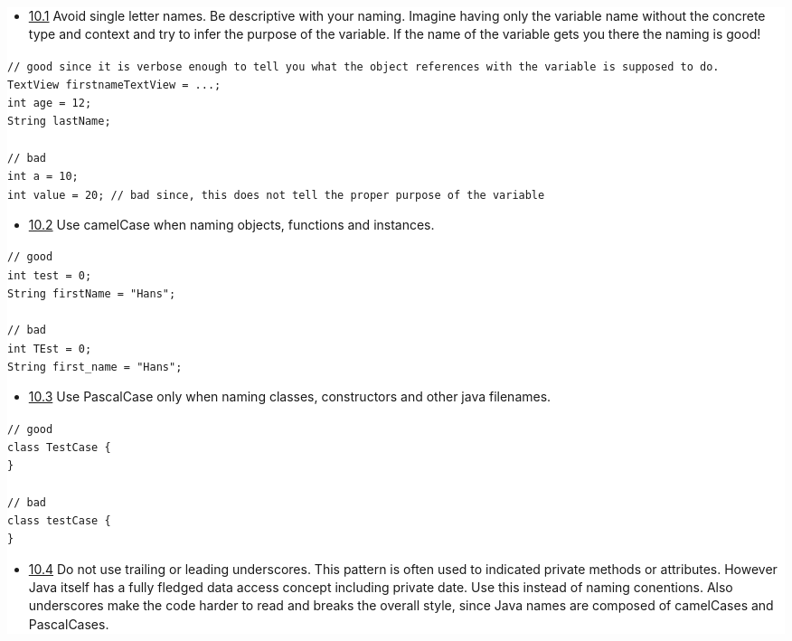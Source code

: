 <a name="naming--descriptive"></a><a name="10.1"></a>

- [10.1](#naming--descriptive) Avoid single letter names. Be
  descriptive with your naming. Imagine having only the variable name
  without the concrete type and context and try to infer the purpose
  of the variable. If the name of the variable gets you there the naming
  is good!

```
// good since it is verbose enough to tell you what the object references with the variable is supposed to do.
TextView firstnameTextView = ...;
int age = 12;
String lastName;

// bad
int a = 10;
int value = 20; // bad since, this does not tell the proper purpose of the variable
```

<a name="naming--camelcase"></a><a name="10.2"></a>

- [10.2](#naming--camelcase) Use camelCase when naming objects,
  functions and instances.

```
// good
int test = 0;
String firstName = "Hans";

// bad
int TEst = 0;
String first_name = "Hans";
```

<a name="naming--pascalcase"></a><a name="10.3"></a>

- [10.3](#naming--pascalcase) Use PascalCase only when naming classes,
  constructors and other java filenames.

```
// good
class TestCase {
}

// bad
class testCase {
}
```

<a name="naming--leading-underscore"></a><a name="10.4"></a>

- [10.4](#naming--leading-underscore) Do not use trailing or leading
  underscores. This pattern is often used to indicated private methods
  or attributes. However Java itself has a fully fledged data access
  concept including private date. Use this instead of naming conentions.
  Also underscores make the code harder to read and breaks the overall
  style, since Java names are composed of camelCases and PascalCases.
